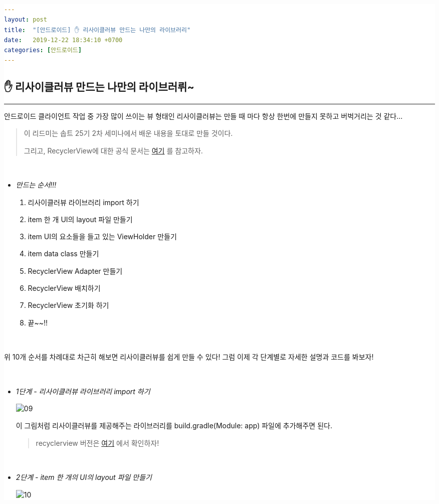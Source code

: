 ```yaml
---
layout: post
title:  "[안드로이드] ✋ 리사이클러뷰 만드는 나만의 라이브러리"
date:   2019-12-22 18:34:10 +0700
categories: [안드로이드]
---
```


## ✋ 리사이클러뷰 만드는 나만의 라이브러뤼~
---


안드로이드 클라이언트 작업 중 가장 많이 쓰이는 뷰 형태인 리사이클러뷰는 만들 때 마다 항상 한번에 만들지 못하고 버벅거리는 것 같다...

> 이 리드미는 솝트 25기 2차 세미나에서 배운 내용을 토대로 만들 것이다.
>
> 그리고, RecyclerView에 대한 공식 문서는 [여기](https://developer.android.com/guide/topics/ui/layout/recyclerview) 를 참고하자.

<br>

- _만드는 순서!!!_

    1. 리사이클러뷰 라이브러리 import 하기

    2. item 한 개 UI의 layout 파일 만들기

    3. item UI의 요소들을 들고 있는 ViewHolder 만들기

    4. item data class 만들기

    5. RecyclerView Adapter 만들기

    6. RecyclerView 배치하기

    7. RecyclerView 초기화 하기

    8. 끝~~!!

<br>

위 10개 순서를 차례대로 차근히 해보면 리사이클러뷰를 쉽게 만들 수 있다! 그럼 이제 각 단계별로 자세한 설명과 코드를 봐보자!

<br>

- _1단계 - 리사이클러뷰 라이브러리 import 하기_

    ![09](https://user-images.githubusercontent.com/31889335/68743989-fb292600-0636-11ea-9b46-dcb487420d95.PNG)

    이 그림처럼 리사이클러뷰를 제공해주는 라이브러리를 build.gradle(Module: app) 파일에 추가해주면 된다.

    > recyclerview 버전은 [여기](https://developer.android.com/jetpack/androidx/releases/recyclerview) 에서 확인하자!

    <br>

- _2단계 - item 한 개의 UI의 layout 파일 만들기_

    ![10](https://user-images.githubusercontent.com/31889335/68743990-fb292600-0636-11ea-9d00-04c2315810e1.PNG)
